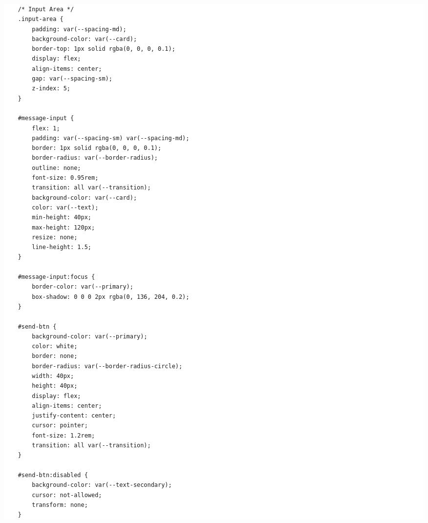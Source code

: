         /* Input Area */
        .input-area {
            padding: var(--spacing-md);
            background-color: var(--card);
            border-top: 1px solid rgba(0, 0, 0, 0.1);
            display: flex;
            align-items: center;
            gap: var(--spacing-sm);
            z-index: 5;
        }

        #message-input {
            flex: 1;
            padding: var(--spacing-sm) var(--spacing-md);
            border: 1px solid rgba(0, 0, 0, 0.1);
            border-radius: var(--border-radius);
            outline: none;
            font-size: 0.95rem;
            transition: all var(--transition);
            background-color: var(--card);
            color: var(--text);
            min-height: 40px;
            max-height: 120px;
            resize: none;
            line-height: 1.5;
        }

        #message-input:focus {
            border-color: var(--primary);
            box-shadow: 0 0 0 2px rgba(0, 136, 204, 0.2);
        }

        #send-btn {
            background-color: var(--primary);
            color: white;
            border: none;
            border-radius: var(--border-radius-circle);
            width: 40px;
            height: 40px;
            display: flex;
            align-items: center;
            justify-content: center;
            cursor: pointer;
            font-size: 1.2rem;
            transition: all var(--transition);
        }

        #send-btn:disabled {
            background-color: var(--text-secondary);
            cursor: not-allowed;
            transform: none;
        }
